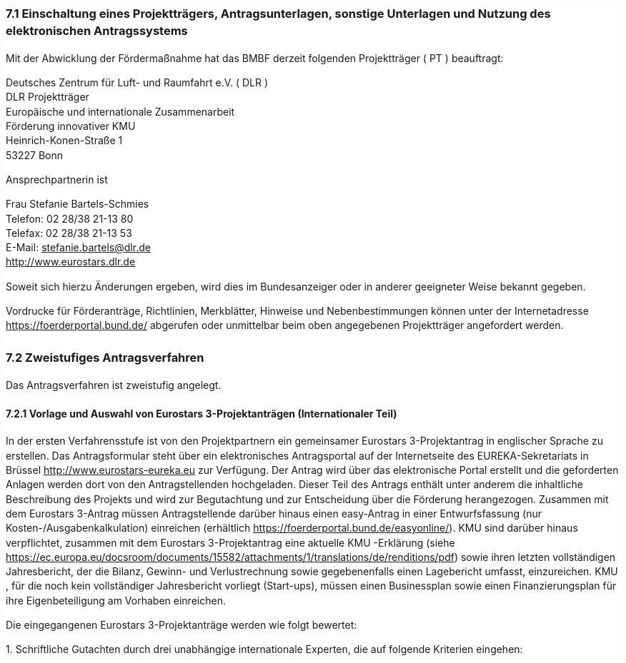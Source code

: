 ###  7.1 Einschaltung eines Projektträgers, Antragsunterlagen, sonstige Unterlagen und Nutzung des elektronischen Antragssystems 

Mit der Abwicklung der Fördermaßnahme hat das  BMBF  derzeit folgenden Projektträger (  PT  ) beauftragt: 

Deutsches Zentrum für Luft- und Raumfahrt  e.V.  (  DLR  )   
DLR  Projektträger   
Europäische und internationale Zusammenarbeit   
Förderung innovativer  KMU    
Heinrich-Konen-Straße 1   
53227 Bonn 

Ansprechpartnerin ist 

Frau Stefanie Bartels-Schmies   
Telefon: 02 28/38 21-13 80   
Telefax: 02 28/38 21-13 53   
E-Mail: stefanie.bartels@dlr.de   
http://www.eurostars.dlr.de 

Soweit sich hierzu Änderungen ergeben, wird dies im Bundesanzeiger oder in anderer geeigneter Weise bekannt gegeben. 

Vordrucke für Förderanträge, Richtlinien, Merkblätter, Hinweise und Nebenbestimmungen können unter der Internetadresse https://foerderportal.bund.de/ abgerufen oder unmittelbar beim oben angegebenen Projektträger angefordert werden. 

###  7.2 Zweistufiges Antragsverfahren 

Das Antragsverfahren ist zweistufig angelegt. 

####  7.2.1 Vorlage und Auswahl von Eurostars 3-Projektanträgen (Internationaler Teil) 

In der ersten Verfahrensstufe ist von den Projektpartnern ein gemeinsamer Eurostars 3-Projektantrag in englischer Sprache zu erstellen. Das Antragsformular steht über ein elektronisches Antragsportal auf der Internetseite des EUREKA-Sekretariats in Brüssel http://www.eurostars-eureka.eu zur Verfügung. Der Antrag wird über das elektronische Portal erstellt und die geforderten Anlagen werden dort von den Antragstellenden hochgeladen. Dieser Teil des Antrags enthält unter anderem die inhaltliche Beschreibung des Projekts und wird zur Begutachtung und zur Entscheidung über die Förderung herangezogen. Zusammen mit dem Eurostars 3-Antrag müssen Antragstellende darüber hinaus einen easy-Antrag in einer Entwurfsfassung (nur Kosten-/Ausgabenkalkulation) einreichen (erhältlich https://foerderportal.bund.de/easyonline/).  KMU  sind darüber hinaus verpflichtet, zusammen mit dem Eurostars 3-Projektantrag eine aktuelle  KMU  -Erklärung (siehe https://ec.europa.eu/docsroom/documents/15582/attachments/1/translations/de/renditions/pdf) sowie ihren letzten vollständigen Jahresbericht, der die Bilanz, Gewinn- und Verlustrechnung sowie gegebenenfalls einen Lagebericht umfasst, einzureichen.  KMU  , für die noch kein vollständiger Jahresbericht vorliegt (Start-ups), müssen einen Businessplan sowie einen Finanzierungsplan für ihre Eigenbeteiligung am Vorhaben einreichen. 

Die eingegangenen Eurostars 3-Projektanträge werden wie folgt bewertet: 

1\. Schriftliche Gutachten durch drei unabhängige internationale Experten, die auf folgende Kriterien eingehen: 
